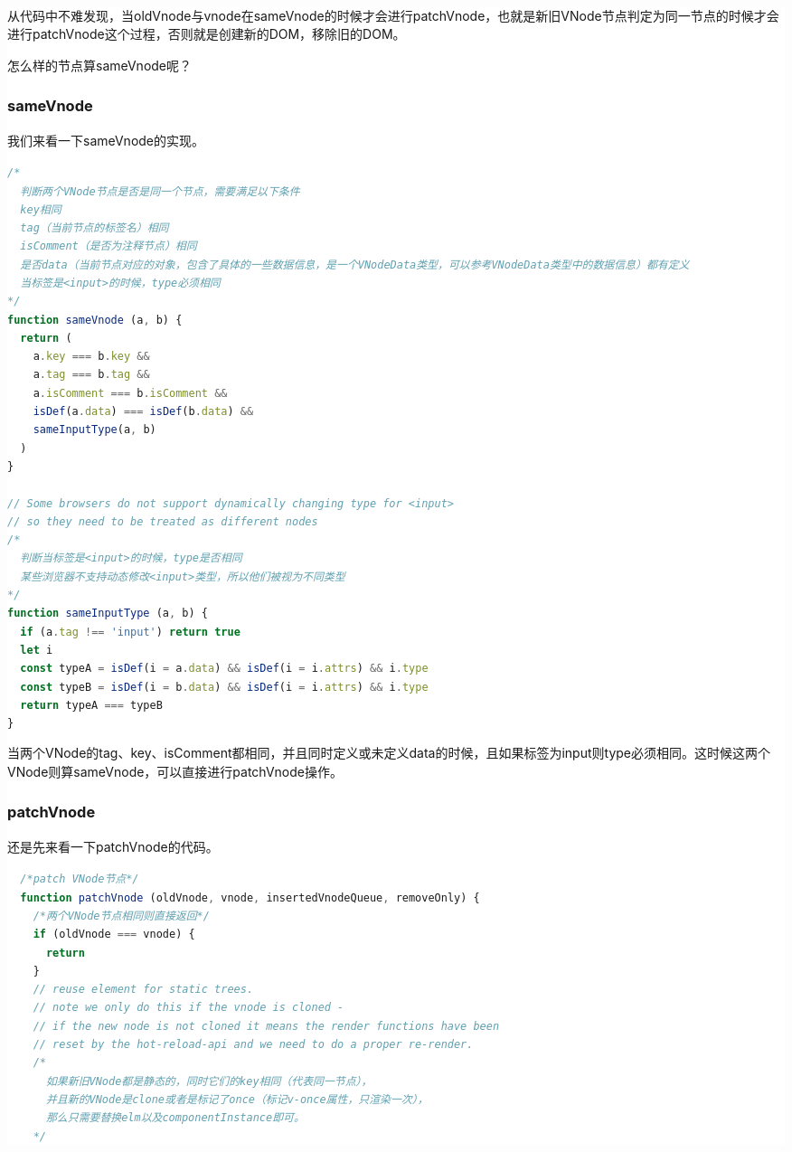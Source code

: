 从代码中不难发现，当oldVnode与vnode在sameVnode的时候才会进行patchVnode，也就是新旧VNode节点判定为同一节点的时候才会进行patchVnode这个过程，否则就是创建新的DOM，移除旧的DOM。

怎么样的节点算sameVnode呢？

### sameVnode

我们来看一下sameVnode的实现。

```JavaScript
/*
  判断两个VNode节点是否是同一个节点，需要满足以下条件
  key相同
  tag（当前节点的标签名）相同
  isComment（是否为注释节点）相同
  是否data（当前节点对应的对象，包含了具体的一些数据信息，是一个VNodeData类型，可以参考VNodeData类型中的数据信息）都有定义
  当标签是<input>的时候，type必须相同
*/
function sameVnode (a, b) {
  return (
    a.key === b.key &&
    a.tag === b.tag &&
    a.isComment === b.isComment &&
    isDef(a.data) === isDef(b.data) &&
    sameInputType(a, b)
  )
}

// Some browsers do not support dynamically changing type for <input>
// so they need to be treated as different nodes
/*
  判断当标签是<input>的时候，type是否相同
  某些浏览器不支持动态修改<input>类型，所以他们被视为不同类型
*/
function sameInputType (a, b) {
  if (a.tag !== 'input') return true
  let i
  const typeA = isDef(i = a.data) && isDef(i = i.attrs) && i.type
  const typeB = isDef(i = b.data) && isDef(i = i.attrs) && i.type
  return typeA === typeB
}
```

当两个VNode的tag、key、isComment都相同，并且同时定义或未定义data的时候，且如果标签为input则type必须相同。这时候这两个VNode则算sameVnode，可以直接进行patchVnode操作。

### patchVnode

还是先来看一下patchVnode的代码。

```JavaScript
  /*patch VNode节点*/
  function patchVnode (oldVnode, vnode, insertedVnodeQueue, removeOnly) {
    /*两个VNode节点相同则直接返回*/
    if (oldVnode === vnode) {
      return
    }
    // reuse element for static trees.
    // note we only do this if the vnode is cloned -
    // if the new node is not cloned it means the render functions have been
    // reset by the hot-reload-api and we need to do a proper re-render.
    /*
      如果新旧VNode都是静态的，同时它们的key相同（代表同一节点），
      并且新的VNode是clone或者是标记了once（标记v-once属性，只渲染一次），
      那么只需要替换elm以及componentInstance即可。
    */
```